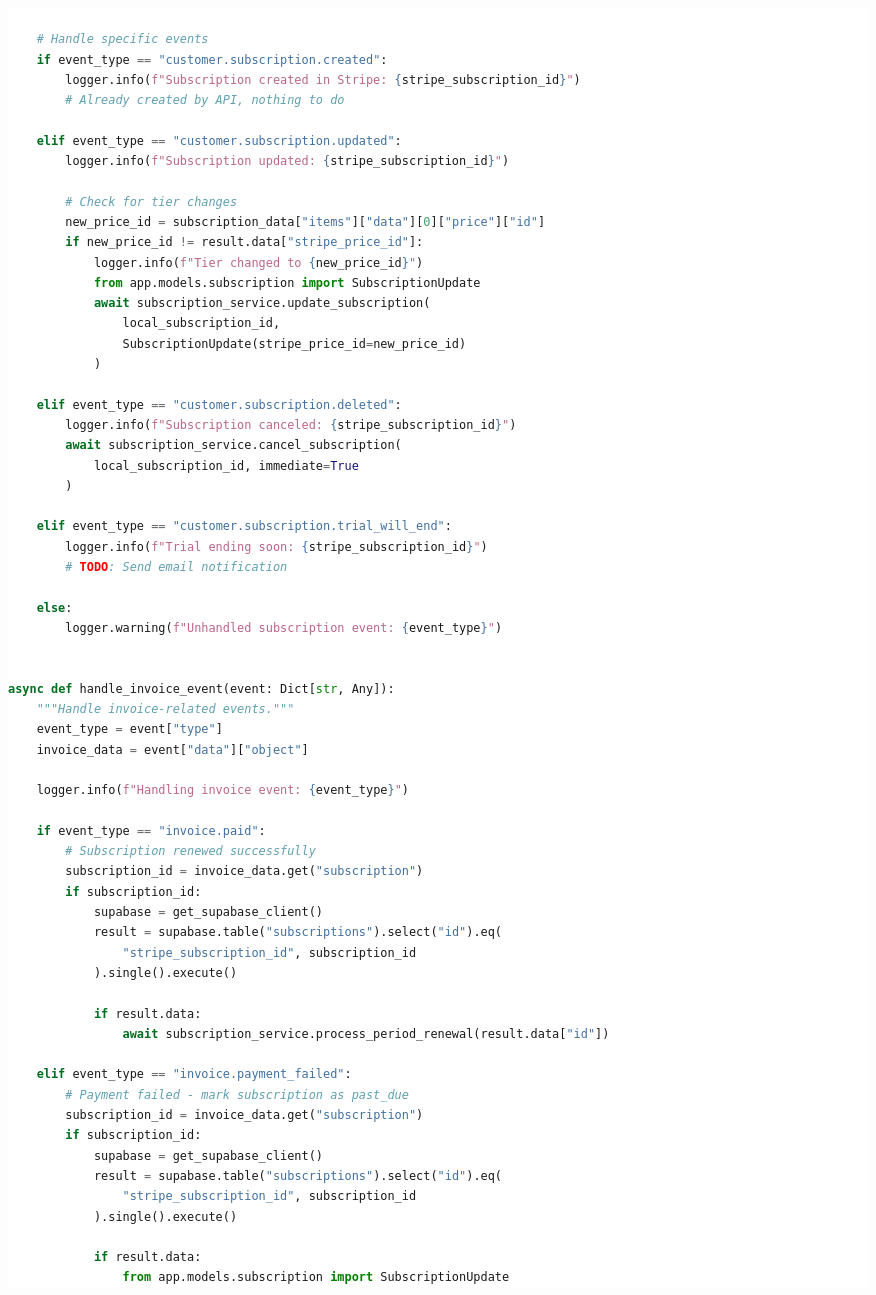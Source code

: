 ```python
    
    # Handle specific events
    if event_type == "customer.subscription.created":
        logger.info(f"Subscription created in Stripe: {stripe_subscription_id}")
        # Already created by API, nothing to do
        
    elif event_type == "customer.subscription.updated":
        logger.info(f"Subscription updated: {stripe_subscription_id}")
        
        # Check for tier changes
        new_price_id = subscription_data["items"]["data"][0]["price"]["id"]
        if new_price_id != result.data["stripe_price_id"]:
            logger.info(f"Tier changed to {new_price_id}")
            from app.models.subscription import SubscriptionUpdate
            await subscription_service.update_subscription(
                local_subscription_id,
                SubscriptionUpdate(stripe_price_id=new_price_id)
            )
    
    elif event_type == "customer.subscription.deleted":
        logger.info(f"Subscription canceled: {stripe_subscription_id}")
        await subscription_service.cancel_subscription(
            local_subscription_id, immediate=True
        )
    
    elif event_type == "customer.subscription.trial_will_end":
        logger.info(f"Trial ending soon: {stripe_subscription_id}")
        # TODO: Send email notification
        
    else:
        logger.warning(f"Unhandled subscription event: {event_type}")


async def handle_invoice_event(event: Dict[str, Any]):
    """Handle invoice-related events."""
    event_type = event["type"]
    invoice_data = event["data"]["object"]
    
    logger.info(f"Handling invoice event: {event_type}")
    
    if event_type == "invoice.paid":
        # Subscription renewed successfully
        subscription_id = invoice_data.get("subscription")
        if subscription_id:
            supabase = get_supabase_client()
            result = supabase.table("subscriptions").select("id").eq(
                "stripe_subscription_id", subscription_id
            ).single().execute()
            
            if result.data:
                await subscription_service.process_period_renewal(result.data["id"])
    
    elif event_type == "invoice.payment_failed":
        # Payment failed - mark subscription as past_due
        subscription_id = invoice_data.get("subscription")
        if subscription_id:
            supabase = get_supabase_client()
            result = supabase.table("subscriptions").select("id").eq(
                "stripe_subscription_id", subscription_id
            ).single().execute()
            
            if result.data:
                from app.models.subscription import SubscriptionUpdate
```